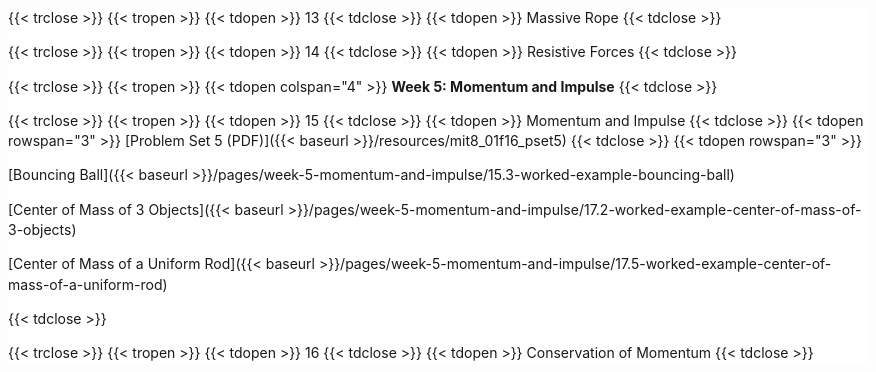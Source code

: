 {{< trclose >}}
{{< tropen >}}
{{< tdopen >}}
13
{{< tdclose >}}
{{< tdopen >}}
Massive Rope
{{< tdclose >}}

{{< trclose >}}
{{< tropen >}}
{{< tdopen >}}
14
{{< tdclose >}}
{{< tdopen >}}
Resistive Forces
{{< tdclose >}}

{{< trclose >}}
{{< tropen >}}
{{< tdopen colspan="4" >}}
**Week 5: Momentum and Impulse**
{{< tdclose >}}

{{< trclose >}}
{{< tropen >}}
{{< tdopen >}}
15
{{< tdclose >}}
{{< tdopen >}}
Momentum and Impulse
{{< tdclose >}}
{{< tdopen rowspan="3" >}}
[Problem Set 5 (PDF)]({{< baseurl >}}/resources/mit8_01f16_pset5)
{{< tdclose >}}
{{< tdopen rowspan="3" >}}


[Bouncing Ball]({{< baseurl >}}/pages/week-5-momentum-and-impulse/15.3-worked-example-bouncing-ball)

[Center of Mass of 3 Objects]({{< baseurl >}}/pages/week-5-momentum-and-impulse/17.2-worked-example-center-of-mass-of-3-objects)

[Center of Mass of a Uniform Rod]({{< baseurl >}}/pages/week-5-momentum-and-impulse/17.5-worked-example-center-of-mass-of-a-uniform-rod)


{{< tdclose >}}

{{< trclose >}}
{{< tropen >}}
{{< tdopen >}}
16
{{< tdclose >}}
{{< tdopen >}}
Conservation of Momentum
{{< tdclose >}}
